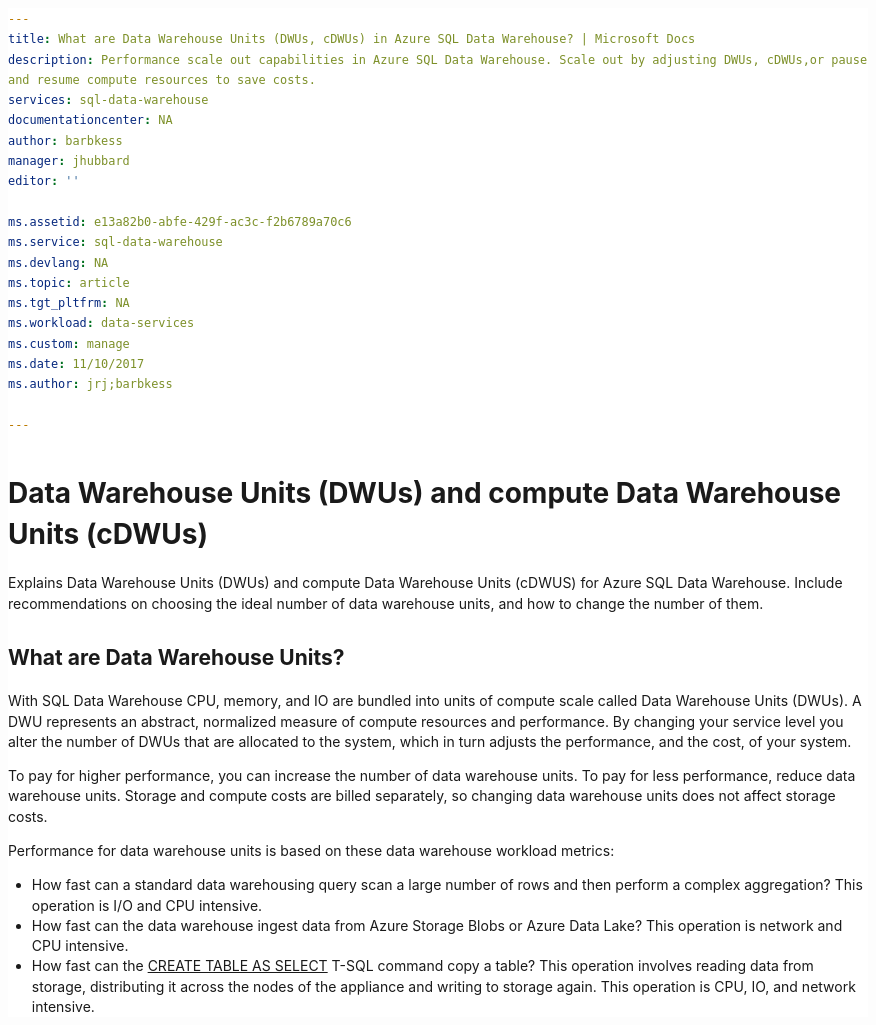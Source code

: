 ```yaml
---
title: What are Data Warehouse Units (DWUs, cDWUs) in Azure SQL Data Warehouse? | Microsoft Docs
description: Performance scale out capabilities in Azure SQL Data Warehouse. Scale out by adjusting DWUs, cDWUs,or pause and resume compute resources to save costs.
services: sql-data-warehouse
documentationcenter: NA
author: barbkess
manager: jhubbard
editor: ''

ms.assetid: e13a82b0-abfe-429f-ac3c-f2b6789a70c6
ms.service: sql-data-warehouse
ms.devlang: NA
ms.topic: article
ms.tgt_pltfrm: NA
ms.workload: data-services
ms.custom: manage
ms.date: 11/10/2017
ms.author: jrj;barbkess

---
```

# Data Warehouse Units (DWUs) and compute Data Warehouse Units (cDWUs)
Explains Data Warehouse Units (DWUs) and compute Data Warehouse Units (cDWUS) for Azure SQL Data Warehouse. Include recommendations on choosing the ideal number of data warehouse units, and how to change the number of them. 

## What are Data Warehouse Units?
With SQL Data Warehouse CPU, memory, and IO are bundled into units of compute scale called Data Warehouse Units (DWUs). A DWU represents an abstract, normalized measure of compute resources and performance. By changing your service level you alter the number of DWUs that are allocated to the system, which in turn adjusts the performance, and the cost, of your system. 

To pay for higher performance, you can increase the number of data warehouse units. To pay for less performance, reduce data warehouse units. Storage and compute costs are billed separately, so changing data warehouse units does not affect storage costs.

Performance for data warehouse units is based on these data warehouse workload metrics:

- How fast can a standard data warehousing query scan a large number of rows and then perform a complex aggregation? This operation is I/O and CPU intensive.
- How fast can the data warehouse ingest data from Azure Storage Blobs or Azure Data Lake? This operation is network and CPU intensive. 
- How fast can the [CREATE TABLE AS SELECT](https://docs.microsoft.com/sql/t-sql/statements/create-table-as-select-azure-sql-data-warehouse) T-SQL command copy a table? This operation involves reading data from storage, distributing it across the nodes of the appliance and writing to storage again. This operation is CPU, IO, and network intensive.
